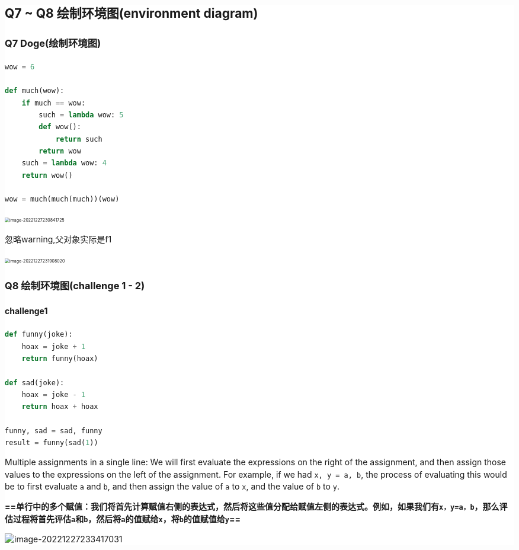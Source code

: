 ## Q7 ~ Q8 绘制环境图(environment diagram)

### Q7 Doge(绘制环境图)

```py
wow = 6

def much(wow):
    if much == wow:
        such = lambda wow: 5
        def wow():
            return such
        return wow
    such = lambda wow: 4
    return wow()

wow = much(much(much))(wow)
```

<img src="C:\Users\weiziheng\AppData\Roaming\Typora\typora-user-images\image-20221227230841725.png" alt="image-20221227230841725" style="zoom: 50%;" />

忽略warning,父对象实际是f1

<img src="C:\Users\weiziheng\AppData\Roaming\Typora\typora-user-images\image-20221227231908020.png" alt="image-20221227231908020" style="zoom:50%;" />

### Q8 绘制环境图(challenge 1 - 2)

#### challenge1 

```py
def funny(joke):
    hoax = joke + 1
    return funny(hoax)

def sad(joke):
    hoax = joke - 1
    return hoax + hoax

funny, sad = sad, funny
result = funny(sad(1))
```

Multiple assignments in a single line: We will first evaluate the expressions on the right of the assignment, and then assign those values to the expressions on the left of the assignment. For example, if we had `x, y = a, b`, the process of evaluating this would be to first evaluate `a` and `b`, and then assign the value of `a` to `x`, and the value of `b` to `y`.

**==单行中的多个赋值：我们将首先计算赋值右侧的表达式，然后将这些值分配给赋值左侧的表达式。例如，如果我们有`x，y=a，b`，那么评估过程将首先评估`a`和`b`，然后将`a`的值赋给`x`，将`b`的值赋值给`y`==**

![image-20221227233417031](C:\Users\weiziheng\AppData\Roaming\Typora\typora-user-images\image-20221227233417031.png)

